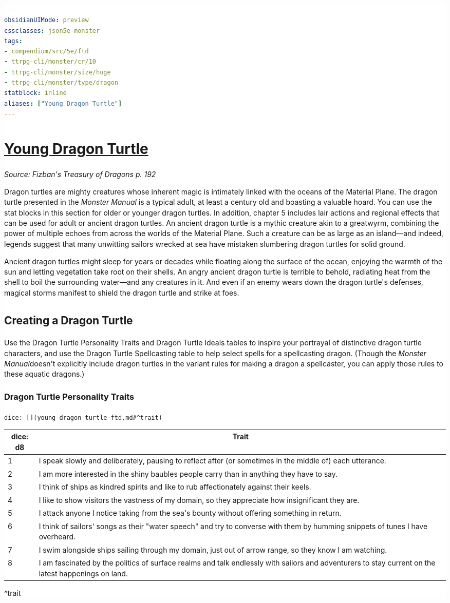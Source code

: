 ```yaml
---
obsidianUIMode: preview
cssclasses: json5e-monster
tags:
- compendium/src/5e/ftd
- ttrpg-cli/monster/cr/10
- ttrpg-cli/monster/size/huge
- ttrpg-cli/monster/type/dragon
statblock: inline
aliases: ["Young Dragon Turtle"]
---
```

# [Young Dragon Turtle](3-Mechanics\CLI\bestiary\dragon/young-dragon-turtle-ftd.md)
*Source: Fizban's Treasury of Dragons p. 192*  

Dragon turtles are mighty creatures whose inherent magic is intimately linked with the oceans of the Material Plane. The dragon turtle presented in the *Monster Manual* is a typical adult, at least a century old and boasting a valuable hoard. You can use the stat blocks in this section for older or younger dragon turtles. In addition, chapter 5 includes lair actions and regional effects that can be used for adult or ancient dragon turtles. An ancient dragon turtle is a mythic creature akin to a greatwyrm, combining the power of multiple echoes from across the worlds of the Material Plane. Such a creature can be as large as an island—and indeed, legends suggest that many unwitting sailors wrecked at sea have mistaken slumbering dragon turtles for solid ground.

Ancient dragon turtles might sleep for years or decades while floating along the surface of the ocean, enjoying the warmth of the sun and letting vegetation take root on their shells. An angry ancient dragon turtle is terrible to behold, radiating heat from the shell to boil the surrounding water—and any creatures in it. And even if an enemy wears down the dragon turtle's defenses, magical storms manifest to shield the dragon turtle and strike at foes.

## Creating a Dragon Turtle

Use the Dragon Turtle Personality Traits and Dragon Turtle Ideals tables to inspire your portrayal of distinctive dragon turtle characters, and use the Dragon Turtle Spellcasting table to help select spells for a spellcasting dragon. (Though the *Monster Manual*doesn't explicitly include dragon turtles in the variant rules for making a dragon a spellcaster, you can apply those rules to these aquatic dragons.)

### Dragon Turtle Personality Traits

`dice: [](young-dragon-turtle-ftd.md#^trait)`

| dice: d8 | Trait |
|----------|-------|
| 1 | I speak slowly and deliberately, pausing to reflect after (or sometimes in the middle of) each utterance. |
| 2 | I am more interested in the shiny baubles people carry than in anything they have to say. |
| 3 | I think of ships as kindred spirits and like to rub affectionately against their keels. |
| 4 | I like to show visitors the vastness of my domain, so they appreciate how insignificant they are. |
| 5 | I attack anyone I notice taking from the sea's bounty without offering something in return. |
| 6 | I think of sailors' songs as their "water speech" and try to converse with them by humming snippets of tunes I have overheard. |
| 7 | I swim alongside ships sailing through my domain, just out of arrow range, so they know I am watching. |
| 8 | I am fascinated by the politics of surface realms and talk endlessly with sailors and adventurers to stay current on the latest happenings on land. |
^trait
